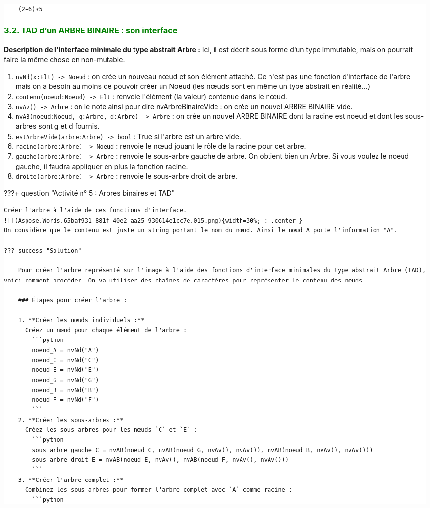         (2−6)∗5

### <H3 STYLE="COLOR:GREEN;"> <a name="_toc149141391"></a>**3.2. TAD d’un ARBRE BINAIRE : son interface**</H3>

**Description de l'interface minimale du type abstrait Arbre :** Ici, il est décrit sous forme d'un type immutable, mais on pourrait faire la même chose en non-mutable.

1. ```nvNd(x:Elt) -> Noeud``` : on crée un nouveau nœud et son élément attaché. Ce n'est pas une fonction d'interface de l'arbre mais on a besoin au moins de pouvoir créer un Noeud (les nœuds sont en même un type abstrait en réalité...)
1. ```contenu(noeud:Noeud) -> Elt``` : renvoie l'élément (la valeur) contenue dans le nœud.
1. ```nvAv() -> Arbre``` : on le note ainsi pour dire nvArbreBinaireVide : on crée un nouvel ARBRE BINAIRE vide.
1. ```nvAB(noeud:Noeud, g:Arbre, d:Arbre) -> Arbre``` : on crée un nouvel ARBRE BINAIRE dont la racine est noeud et dont les sous-arbres sont g et d fournis.
1. ```estArbreVide(arbre:Arbre) -> bool``` : True si l'arbre est un arbre vide.
1. ```racine(arbre:Arbre) -> Noeud``` : renvoie le nœud jouant le rôle de la racine pour cet arbre.
1. ```gauche(arbre:Arbre) -> Arbre``` : renvoie le sous-arbre gauche de arbre. On obtient bien un Arbre. Si vous voulez le noeud gauche, il faudra appliquer en plus la fonction racine.
1. ```droite(arbre:Arbre) -> Arbre``` : renvoie le sous-arbre droit de arbre.



???+ question "Activité n° 5 : Arbres binaires et TAD"

    Créer l'arbre à l'aide de ces fonctions d'interface.
    ![](Aspose.Words.65baf931-881f-40e2-aa25-930614e1cc7e.015.png){width=30%; : .center }
    On considère que le contenu est juste un string portant le nom du nœud. Ainsi le nœud A porte l'information "A".

    ??? success "Solution"

        Pour créer l'arbre représenté sur l'image à l'aide des fonctions d'interface minimales du type abstrait Arbre (TAD), voici comment procéder. On va utiliser des chaînes de caractères pour représenter le contenu des nœuds.

        ### Étapes pour créer l'arbre :

        1. **Créer les nœuds individuels :**
          Créez un nœud pour chaque élément de l'arbre :
            ```python
            noeud_A = nvNd("A")
            noeud_C = nvNd("C")
            noeud_E = nvNd("E")
            noeud_G = nvNd("G")
            noeud_B = nvNd("B")
            noeud_F = nvNd("F")
            ```
        2. **Créer les sous-arbres :**
          Créez les sous-arbres pour les nœuds `C` et `E` :
            ```python
            sous_arbre_gauche_C = nvAB(noeud_C, nvAB(noeud_G, nvAv(), nvAv()), nvAB(noeud_B, nvAv(), nvAv()))
            sous_arbre_droit_E = nvAB(noeud_E, nvAv(), nvAB(noeud_F, nvAv(), nvAv()))
            ```
        3. **Créer l'arbre complet :**
          Combinez les sous-arbres pour former l'arbre complet avec `A` comme racine :
            ```python